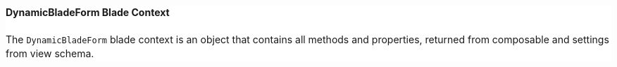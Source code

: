 #### DynamicBladeForm Blade Context

The `DynamicBladeForm` blade context is an object that contains all methods and properties, returned from composable and settings from view schema.